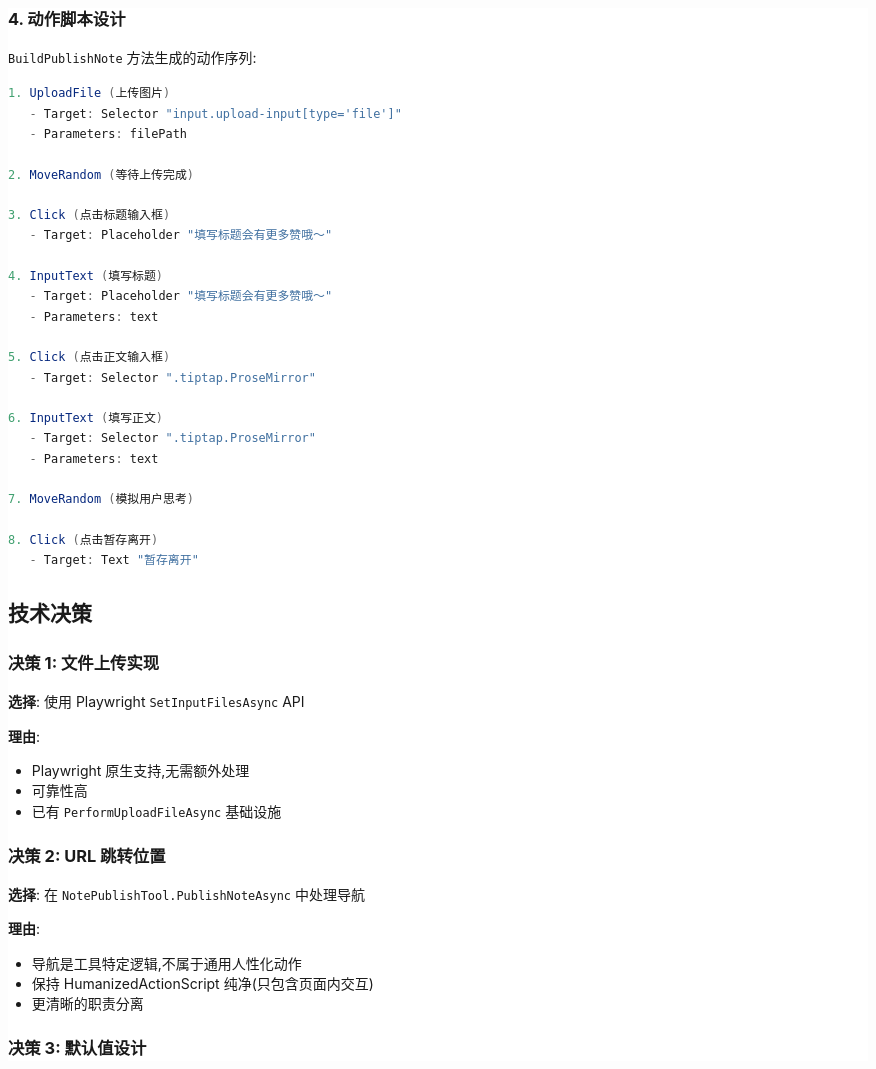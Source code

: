 ### 4. 动作脚本设计

`BuildPublishNote` 方法生成的动作序列:

```csharp
1. UploadFile (上传图片)
   - Target: Selector "input.upload-input[type='file']"
   - Parameters: filePath

2. MoveRandom (等待上传完成)

3. Click (点击标题输入框)
   - Target: Placeholder "填写标题会有更多赞哦～"

4. InputText (填写标题)
   - Target: Placeholder "填写标题会有更多赞哦～"
   - Parameters: text

5. Click (点击正文输入框)
   - Target: Selector ".tiptap.ProseMirror"

6. InputText (填写正文)
   - Target: Selector ".tiptap.ProseMirror"
   - Parameters: text

7. MoveRandom (模拟用户思考)

8. Click (点击暂存离开)
   - Target: Text "暂存离开"
```

## 技术决策

### 决策 1: 文件上传实现

**选择**: 使用 Playwright `SetInputFilesAsync` API

**理由**:
- Playwright 原生支持,无需额外处理
- 可靠性高
- 已有 `PerformUploadFileAsync` 基础设施

### 决策 2: URL 跳转位置

**选择**: 在 `NotePublishTool.PublishNoteAsync` 中处理导航

**理由**:
- 导航是工具特定逻辑,不属于通用人性化动作
- 保持 HumanizedActionScript 纯净(只包含页面内交互)
- 更清晰的职责分离

### 决策 3: 默认值设计
